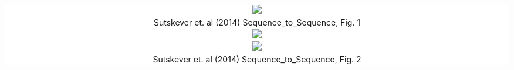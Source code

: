

<center>
<img src ="https://komazawa-deep-learning.github.io/assets/2014Sutskever_S22_Fig1.svg" style="width:88%"><br/>
Sutskever et. al (2014) Sequence_to_Sequence, Fig. 1
</center>


<center>
<img src ="https://komazawa-deep-learning.github.io/assets/2014Sutskever_Fig2left.svg" style="width:88%"><br/>
<img src ="https://komazawa-deep-learning.github.io/assets/2014Sutskever_Fig2right.svg" style="width:88%"><br/>
Sutskever et. al (2014) Sequence_to_Sequence, Fig. 2
</center>







